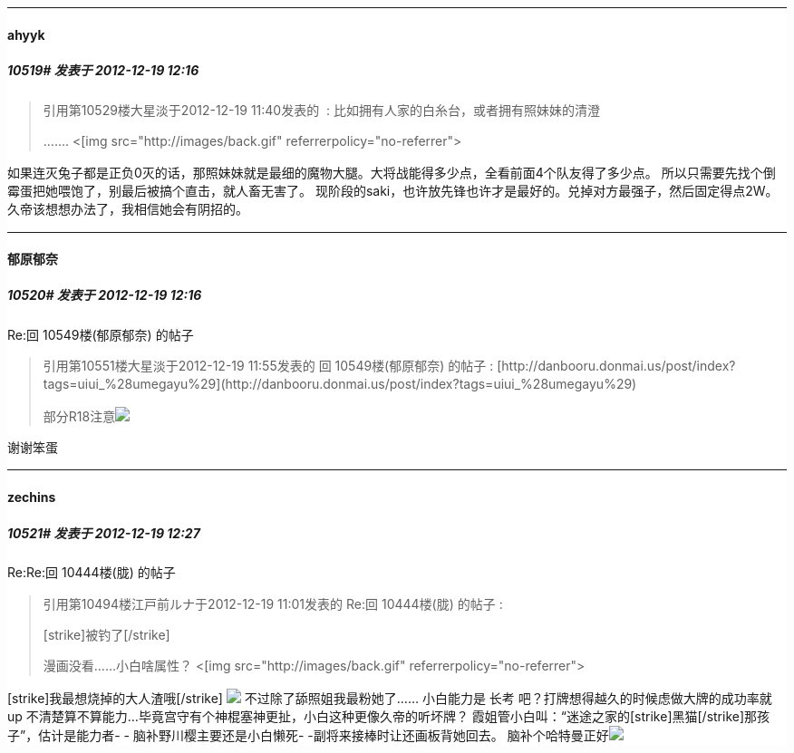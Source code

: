 
-----

####  ahyyk  
##### 10519#       发表于 2012-12-19 12:16



<blockquote>引用第10529楼大星淡于2012-12-19 11:40发表的  :
比如拥有人家的白糸台，或者拥有照妹妹的清澄

....... <[img src="http://images/back.gif" referrerpolicy="no-referrer"></blockquote>如果连灭兔子都是正负0灭的话，那照妹妹就是最细的魔物大腿。大将战能得多少点，全看前面4个队友得了多少点。
所以只需要先找个倒霉蛋把她喂饱了，别最后被搞个直击，就人畜无害了。
现阶段的saki，也许放先锋也许才是最好的。兑掉对方最强子，然后固定得点2W。
久帝该想想办法了，我相信她会有阴招的。







-----

####  郁原郁奈  
##### 10520#       发表于 2012-12-19 12:16

Re:回 10549楼(郁原郁奈) 的帖子


<blockquote>引用第10551楼大星淡于2012-12-19 11:55发表的 回 10549楼(郁原郁奈) 的帖子 :
[http://danbooru.donmai.us/post/index?tags=uiui_%28umegayu%29](http://danbooru.donmai.us/post/index?tags=uiui_%28umegayu%29)

部分R18注意<img src="https://static.saraba1st.com/image/smiley/face/191.gif" referrerpolicy="no-referrer"></blockquote>谢谢笨蛋







-----

####  zechins  
##### 10521#       发表于 2012-12-19 12:27

Re:Re:回 10444楼(胧) 的帖子


<blockquote>引用第10494楼江戸前ルナ于2012-12-19 11:01发表的 Re:回 10444楼(胧) 的帖子 :


[strike]被钓了[/strike]

漫画没看……小白啥属性？ <[img src="http://images/back.gif" referrerpolicy="no-referrer"></blockquote>
[strike]我最想烧掉的大人渣哦[/strike]
<img src="https://static.saraba1st.com/image/smiley/face/186.gif" referrerpolicy="no-referrer">
不过除了舔照姐我最粉她了……
小白能力是 长考 吧？打牌想得越久的时候虑做大牌的成功率就up
不清楚算不算能力…毕竟宫守有个神棍塞神更扯，小白这种更像久帝的听坏牌？
霞姐管小白叫：“迷途之家的[strike]黑猫[/strike]那孩子”，估计是能力者- -
脑补野川樱主要还是小白懒死- -副将来接棒时让还画板背她回去。 脑补个哈特曼正好<img src="https://static.saraba1st.com/image/smiley/face/86.gif" referrerpolicy="no-referrer">
